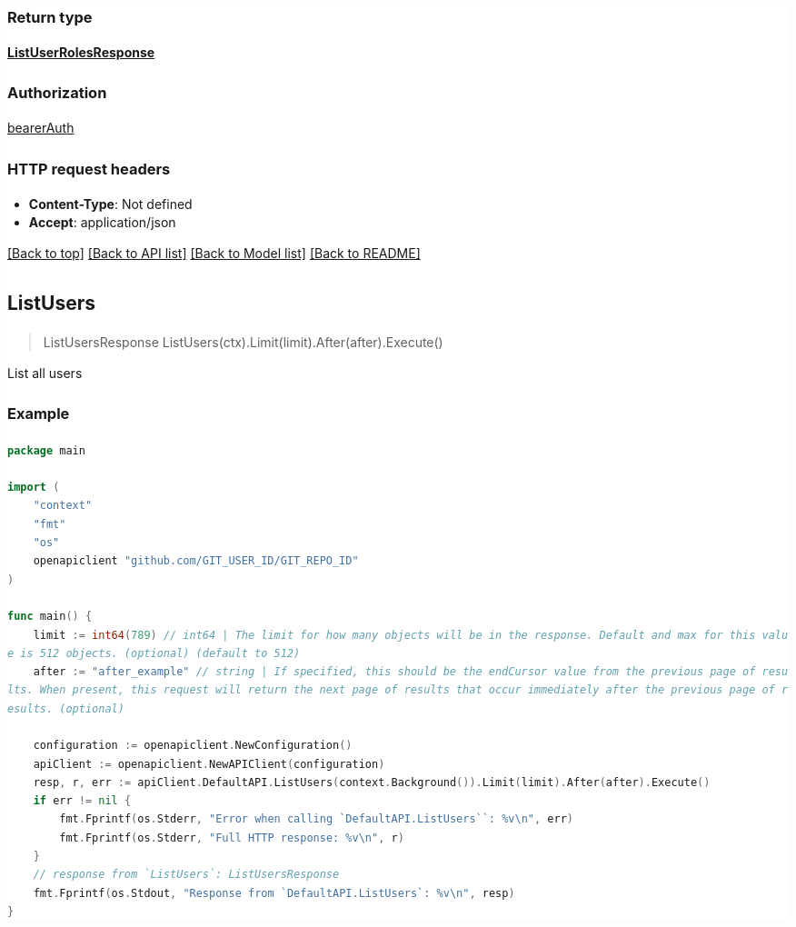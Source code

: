 ### Return type

[**ListUserRolesResponse**](ListUserRolesResponse.md)

### Authorization

[bearerAuth](../README.md#bearerAuth)

### HTTP request headers

- **Content-Type**: Not defined
- **Accept**: application/json

[[Back to top]](#) [[Back to API list]](../README.md#documentation-for-api-endpoints)
[[Back to Model list]](../README.md#documentation-for-models)
[[Back to README]](../README.md)


## ListUsers

> ListUsersResponse ListUsers(ctx).Limit(limit).After(after).Execute()

List all users



### Example

```go
package main

import (
	"context"
	"fmt"
	"os"
	openapiclient "github.com/GIT_USER_ID/GIT_REPO_ID"
)

func main() {
	limit := int64(789) // int64 | The limit for how many objects will be in the response. Default and max for this value is 512 objects. (optional) (default to 512)
	after := "after_example" // string | If specified, this should be the endCursor value from the previous page of results. When present, this request will return the next page of results that occur immediately after the previous page of results. (optional)

	configuration := openapiclient.NewConfiguration()
	apiClient := openapiclient.NewAPIClient(configuration)
	resp, r, err := apiClient.DefaultAPI.ListUsers(context.Background()).Limit(limit).After(after).Execute()
	if err != nil {
		fmt.Fprintf(os.Stderr, "Error when calling `DefaultAPI.ListUsers``: %v\n", err)
		fmt.Fprintf(os.Stderr, "Full HTTP response: %v\n", r)
	}
	// response from `ListUsers`: ListUsersResponse
	fmt.Fprintf(os.Stdout, "Response from `DefaultAPI.ListUsers`: %v\n", resp)
}
```

